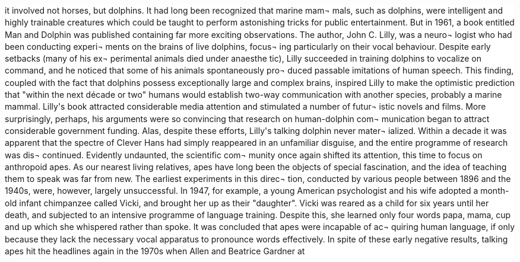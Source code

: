 it involved not horses, but dolphins. It had
long been recognized that marine mam¬
mals, such as dolphins, were intelligent and
highly trainable creatures which could be
taught to perform astonishing tricks for
public entertainment. But in 1961, a book
entitled Man and Dolphin was published
containing far more exciting observations.
The author, John C. Lilly, was a neuro¬
logist who had been conducting experi¬
ments on the brains of live dolphins, focus¬
ing particularly on their vocal behaviour.
Despite early setbacks (many of his ex¬
perimental animals died under anaesthe
tic), Lilly succeeded in training dolphins to
vocalize on command, and he noticed that
some of his animals spontaneously pro¬
duced passable imitations of human speech.
This finding, coupled with the fact that
dolphins possess exceptionally large and
complex brains, inspired Lilly to make the
optimistic prediction that "within the next
décade or two" humans would establish
two-way communication with another
species, probably a marine mammal.
Lilly's book attracted considerable media
attention and stimulated a number of futur¬
istic novels and films. More surprisingly,
perhaps, his arguments were so convincing
that research on human-dolphin com¬
munication began to attract considerable
government funding. Alas, despite these
efforts, Lilly's talking dolphin never mater¬
ialized. Within a decade it was apparent
that the spectre of Clever Hans had simply
reappeared in an unfamiliar disguise, and
the entire programme of research was dis¬
continued.
Evidently undaunted, the scientific com¬
munity once again shifted its attention, this
time to focus on anthropoid apes. As our
nearest living relatives, apes have long been
the objects of special fascination, and the
idea of teaching them to speak was far from
new. The earliest experiments in this direc¬
tion, conducted by various people between
1896 and the 1940s, were, however, largely
unsuccessful. In 1947, for example, a young
American psychologist and his wife
adopted a month-old infant chimpanzee
called Vicki, and brought her up as their
"daughter". Vicki was reared as a child for
six years until her death, and subjected to
an intensive programme of language
training. Despite this, she learned only four
words papa, mama, cup and up which
she whispered rather than spoke. It was
concluded that apes were incapable of ac¬
quiring human language, if only because
they lack the necessary vocal apparatus to
pronounce words effectively.
In spite of these early negative results,
talking apes hit the headlines again in the
1970s when Allen and Beatrice Gardner at